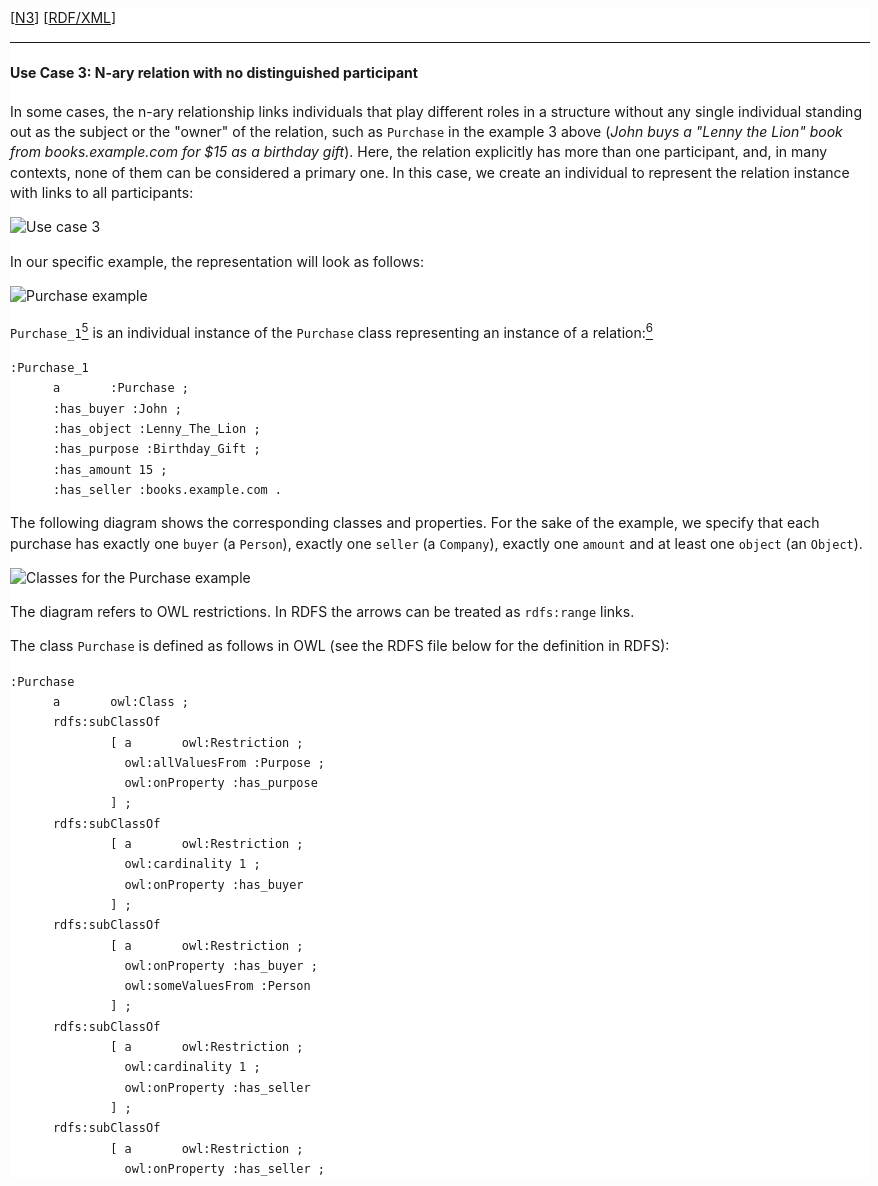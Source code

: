 \[[N3](temperature.n3)\] \[[RDF/XML](temperature.owl)\]

------------------------------------------------------------------------

#### Use Case 3: N-ary relation with no distinguished participant

In some cases, the n-ary relationship links individuals that play different roles in a structure without any single individual standing out as the subject or the "owner" of the relation, such as `Purchase` in the example 3 above (*John buys a "Lenny the Lion" book from books.example.com for $15 as a birthday gift*). Here, the relation explicitly has more than one participant, and, in many contexts, none of them can be considered a primary one. In this case, we create an individual to represent the relation instance with links to all participants:

![Use case 3](n-aryRelations_pattern2.jpg)

In our specific example, the representation will look as follows:

![Purchase example](purchase_example.jpg)

`Purchase_1`[<sup>5</sup>](#purchaseName) is an individual instance of the `Purchase` class representing an instance of a relation:[<sup>6</sup>](#refToUnits)

    :Purchase_1
          a       :Purchase ;
          :has_buyer :John ;
          :has_object :Lenny_The_Lion ;
          :has_purpose :Birthday_Gift ;
          :has_amount 15 ;
          :has_seller :books.example.com .

The following diagram shows the corresponding classes and properties. For the sake of the example, we specify that each purchase has exactly one `buyer` (a `Person`), exactly one `seller` (a `Company`), exactly one `amount` and at least one `object` (an `Object`).

![Classes for the Purchase example](purchase_example_classes.jpg)

The diagram refers to OWL restrictions. In RDFS the arrows can be treated as `rdfs:range` links.

The class `Purchase` is defined as follows in OWL (see the RDFS file below for the definition in RDFS):

    :Purchase
          a       owl:Class ;
          rdfs:subClassOf
                  [ a       owl:Restriction ;
                    owl:allValuesFrom :Purpose ;
                    owl:onProperty :has_purpose
                  ] ;
          rdfs:subClassOf
                  [ a       owl:Restriction ;
                    owl:cardinality 1 ;
                    owl:onProperty :has_buyer
                  ] ;
          rdfs:subClassOf
                  [ a       owl:Restriction ;
                    owl:onProperty :has_buyer ;
                    owl:someValuesFrom :Person
                  ] ;
          rdfs:subClassOf
                  [ a       owl:Restriction ;
                    owl:cardinality 1 ;
                    owl:onProperty :has_seller
                  ] ;
          rdfs:subClassOf
                  [ a       owl:Restriction ;
                    owl:onProperty :has_seller ;